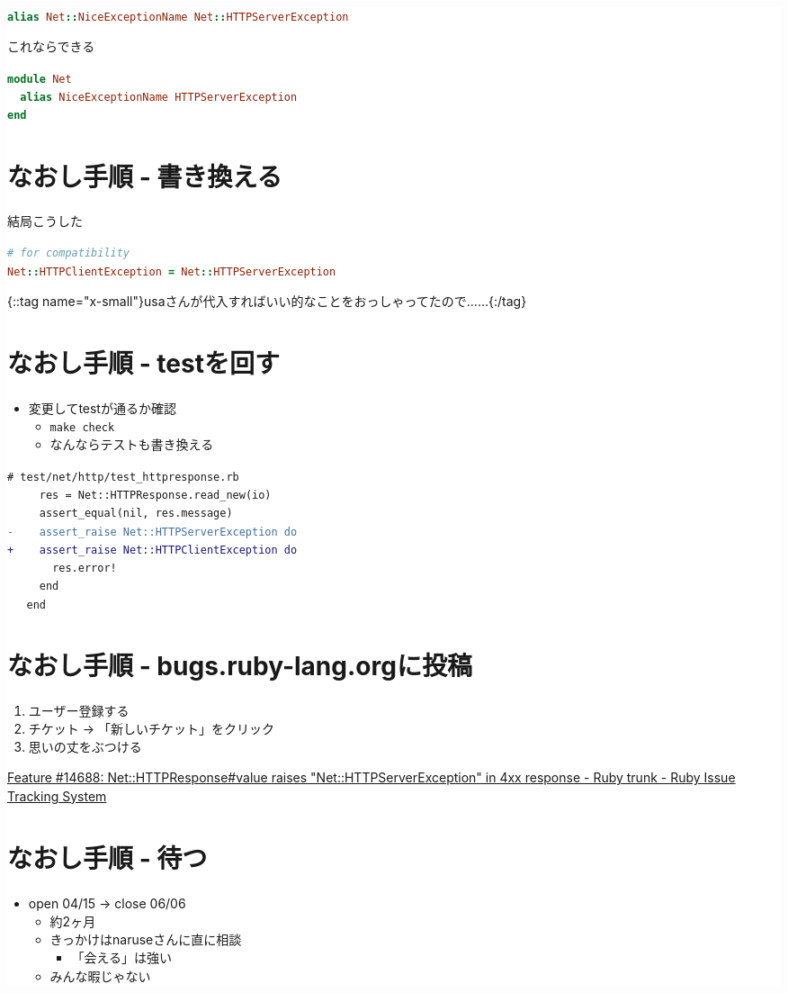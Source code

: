 ```ruby
alias Net::NiceExceptionName Net::HTTPServerException
```

これならできる

```ruby
module Net
  alias NiceExceptionName HTTPServerException
end
```

# なおし手順 - 書き換える
結局こうした

```ruby
# for compatibility
Net::HTTPClientException = Net::HTTPServerException
```

{::tag name="x-small"}usaさんが代入すればいい的なことをおっしゃってたので……{:/tag}

# なおし手順 - testを回す
- 変更してtestが通るか確認
  - `make check`
  - なんならテストも書き換える

```diff
# test/net/http/test_httpresponse.rb
     res = Net::HTTPResponse.read_new(io)
     assert_equal(nil, res.message)
-    assert_raise Net::HTTPServerException do
+    assert_raise Net::HTTPClientException do
       res.error!
     end
   end
```

# なおし手順 - bugs.ruby-lang.orgに投稿
1. ユーザー登録する
1. チケット → 「新しいチケット」をクリック
1. 思いの丈をぶつける

[Feature #14688: Net::HTTPResponse#value raises "Net::HTTPServerException" in 4xx response - Ruby trunk - Ruby Issue Tracking System](https://bugs.ruby-lang.org/issues/14688)


# なおし手順 - 待つ
- open 04/15 → close 06/06
  - 約2ヶ月
  - きっかけはnaruseさんに直に相談
    - 「会える」は強い
  - みんな暇じゃない
